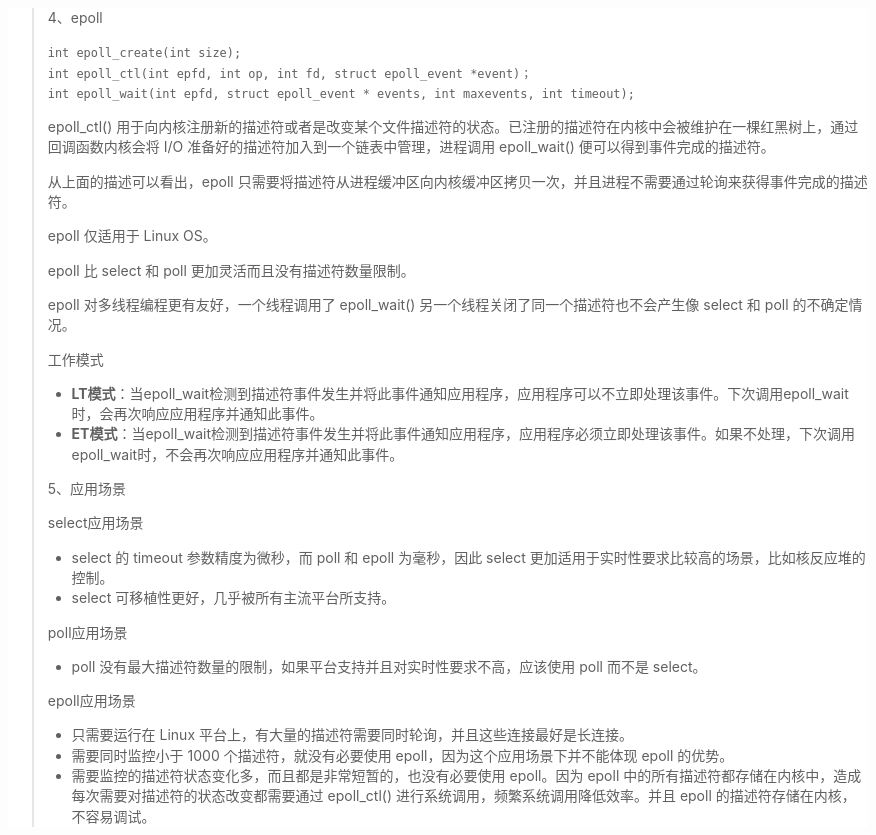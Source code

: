 > 4、epoll
> 
> ```
> int epoll_create(int size);
> int epoll_ctl(int epfd, int op, int fd, struct epoll_event *event)；
> int epoll_wait(int epfd, struct epoll_event * events, int maxevents, int timeout);
> ```
> 
> epoll_ctl() 用于向内核注册新的描述符或者是改变某个文件描述符的状态。已注册的描述符在内核中会被维护在一棵红黑树上，通过回调函数内核会将 I/O 准备好的描述符加入到一个链表中管理，进程调用 epoll_wait() 便可以得到事件完成的描述符。
> 
> 从上面的描述可以看出，epoll 只需要将描述符从进程缓冲区向内核缓冲区拷贝一次，并且进程不需要通过轮询来获得事件完成的描述符。
> 
> epoll 仅适用于 Linux OS。
> 
> epoll 比 select 和 poll 更加灵活而且没有描述符数量限制。
> 
> epoll 对多线程编程更有友好，一个线程调用了 epoll_wait() 另一个线程关闭了同一个描述符也不会产生像 select 和 poll 的不确定情况。
> 
> 工作模式
> 
> - **LT模式**：当epoll_wait检测到描述符事件发生并将此事件通知应用程序，应用程序可以不立即处理该事件。下次调用epoll_wait时，会再次响应应用程序并通知此事件。
> - **ET模式**：当epoll_wait检测到描述符事件发生并将此事件通知应用程序，应用程序必须立即处理该事件。如果不处理，下次调用epoll_wait时，不会再次响应应用程序并通知此事件。
> 
> 5、应用场景
> 
> select应用场景
> 
> - select 的 timeout 参数精度为微秒，而 poll 和 epoll 为毫秒，因此 select 更加适用于实时性要求比较高的场景，比如核反应堆的控制。
> - select 可移植性更好，几乎被所有主流平台所支持。
> 
> poll应用场景
> 
> - poll 没有最大描述符数量的限制，如果平台支持并且对实时性要求不高，应该使用 poll 而不是 select。
> 
> epoll应用场景
> 
> - 只需要运行在 Linux 平台上，有大量的描述符需要同时轮询，并且这些连接最好是长连接。
> - 需要同时监控小于 1000 个描述符，就没有必要使用 epoll，因为这个应用场景下并不能体现 epoll 的优势。
> - 需要监控的描述符状态变化多，而且都是非常短暂的，也没有必要使用 epoll。因为 epoll 中的所有描述符都存储在内核中，造成每次需要对描述符的状态改变都需要通过 epoll_ctl() 进行系统调用，频繁系统调用降低效率。并且 epoll 的描述符存储在内核，不容易调试。
